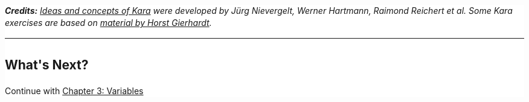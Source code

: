 ***Credits:*** *[Ideas and concepts of Kara](http://www.swisseduc.ch/informatik/karatojava/) were developed by Jürg Nievergelt, Werner Hartmann, Raimond Reichert et al. Some Kara exercises are based on [material by Horst Gierhardt](http://www.swisseduc.ch/informatik/karatojava/javakara/material/).*

***

## What's Next?

Continue with [Chapter 3: Variables](/tutorials/greenfoot-kara/chapter3/)






